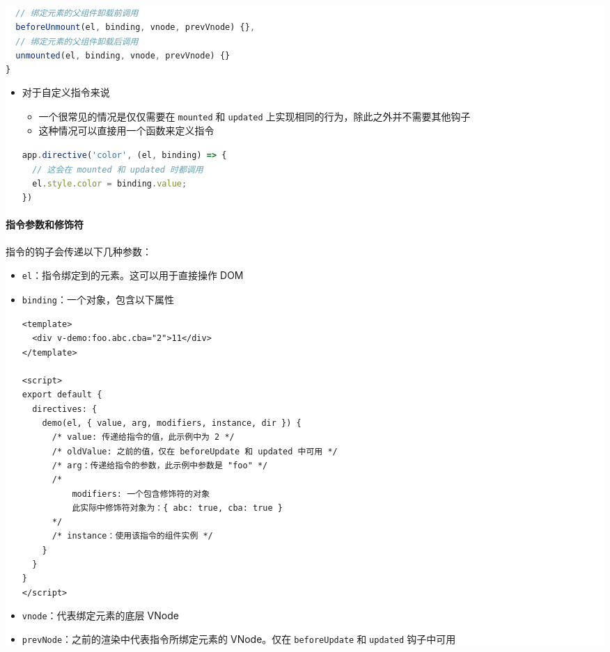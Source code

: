   ```js
    // 绑定元素的父组件卸载前调用
    beforeUnmount(el, binding, vnode, prevVnode) {},
    // 绑定元素的父组件卸载后调用
    unmounted(el, binding, vnode, prevVnode) {}
  }
  ```

- 对于自定义指令来说

  - 一个很常见的情况是仅仅需要在 `mounted` 和 `updated` 上实现相同的行为，除此之外并不需要其他钩子
  - 这种情况可以直接用一个函数来定义指令

  ```js
  app.directive('color', (el, binding) => {
    // 这会在 mounted 和 updated 时都调用
    el.style.color = binding.value;
  })
  ```



#### 指令参数和修饰符

指令的钩子会传递以下几种参数：

- `el`：指令绑定到的元素。这可以用于直接操作 DOM

- `binding`：一个对象，包含以下属性

  ```vue
  <template>
  	<div v-demo:foo.abc.cba="2">11</div>
  </template>
  
  <script>
  export default {
    directives: {
      demo(el, { value, arg, modifiers, instance, dir }) {
        /* value: 传递给指令的值，此示例中为 2 */
        /* oldValue: 之前的值，仅在 beforeUpdate 和 updated 中可用 */
        /* arg：传递给指令的参数，此示例中参数是 "foo" */
        /*
        	modifiers: 一个包含修饰符的对象
        	此实际中修饰符对象为：{ abc: true, cba: true }
        */
        /* instance：使用该指令的组件实例 */
      }
    }
  }
  </script>
  ```

- `vnode`：代表绑定元素的底层 VNode
- `prevNode`：之前的渲染中代表指令所绑定元素的 VNode。仅在 `beforeUpdate` 和 `updated` 钩子中可用


